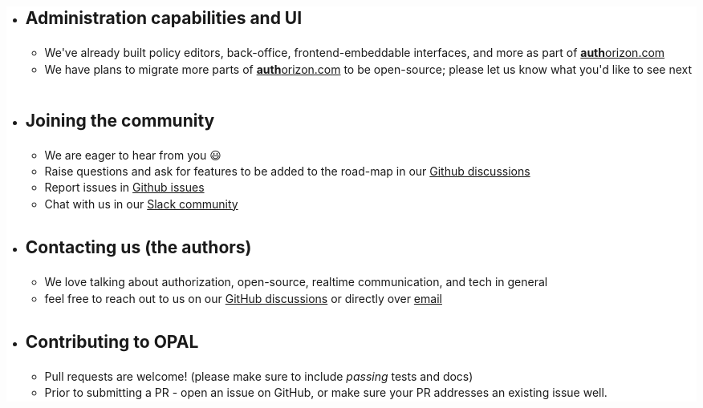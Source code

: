 - ## Administration capabilities and UI
    - We've already built policy editors, back-office, frontend-embeddable interfaces, and more as part of [**auth**orizon.com](https://www.authorizon.com)
    - We have plans to migrate more parts of [**auth**orizon.com](https://www.authorizon.com) to be open-source; please let us know what you'd like to see next
#

 - ## Joining the community 
    - We are eager to hear from you 😃 
    - Raise questions and ask for features to be added to the road-map in our [Github discussions](https://github.com/authorizon/opal/discussions)
    - Report issues in [Github issues](https://github.com/authorizon/opal/issues)
    - Chat with us in our [Slack community](https://join.slack.com/t/opal-access/shared_invite/zt-nz6yjgnp-RlP9rtOPwO0n0aH_vLbmBQ)

- ## Contacting us (the authors)
    - We love talking about authorization, open-source, realtime communication, and tech in general
    - feel free to reach out to us on our [GitHub discussions](https://github.com/authorizon/opal/discussions) or directly over [email](mailto:or@authorizon.com)
- ## Contributing to OPAL
    - Pull requests are welcome! (please make sure to include *passing* tests and docs)
    - Prior to submitting a PR - open an issue on GitHub, or make sure your PR addresses an existing issue well.   
    
    
    